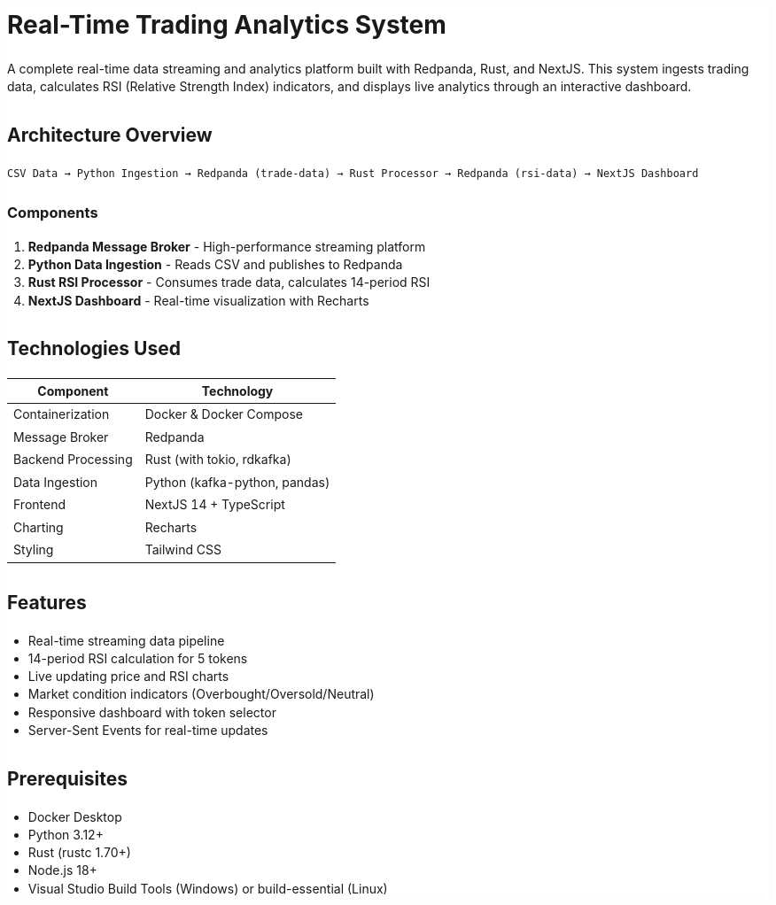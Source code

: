 # Real-Time Trading Analytics System

A complete real-time data streaming and analytics platform built with Redpanda, Rust, and NextJS. This system ingests trading data, calculates RSI (Relative Strength Index) indicators, and displays live analytics through an interactive dashboard.

## Architecture Overview

```
CSV Data → Python Ingestion → Redpanda (trade-data) → Rust Processor → Redpanda (rsi-data) → NextJS Dashboard
```

### Components

1. **Redpanda Message Broker** - High-performance streaming platform
2. **Python Data Ingestion** - Reads CSV and publishes to Redpanda
3. **Rust RSI Processor** - Consumes trade data, calculates 14-period RSI
4. **NextJS Dashboard** - Real-time visualization with Recharts

## Technologies Used

| Component          | Technology                    |
| ------------------ | ----------------------------- |
| Containerization   | Docker & Docker Compose       |
| Message Broker     | Redpanda                      |
| Backend Processing | Rust (with tokio, rdkafka)    |
| Data Ingestion     | Python (kafka-python, pandas) |
| Frontend           | NextJS 14 + TypeScript        |
| Charting           | Recharts                      |
| Styling            | Tailwind CSS                  |

## Features

- Real-time streaming data pipeline
- 14-period RSI calculation for 5 tokens
- Live updating price and RSI charts
- Market condition indicators (Overbought/Oversold/Neutral)
- Responsive dashboard with token selector
- Server-Sent Events for real-time updates

## Prerequisites

- Docker Desktop
- Python 3.12+
- Rust (rustc 1.70+)
- Node.js 18+
- Visual Studio Build Tools (Windows) or build-essential (Linux)
